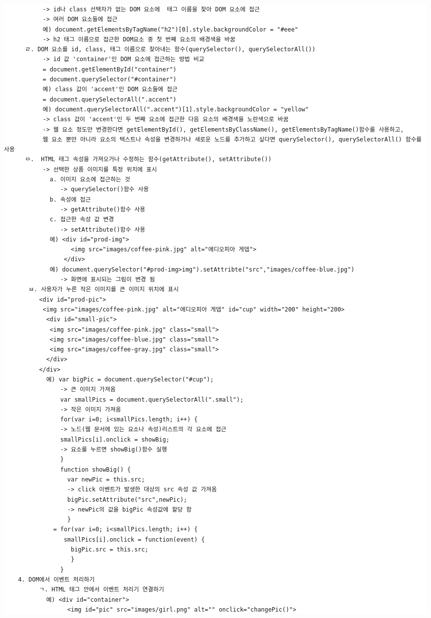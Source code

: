               -> id나 class 선택자가 없는 DOM 요소에  태그 이름을 찾아 DOM 요소에 접근   
               -> 여러 DOM 요소들에 접근   
               예) document.getElementsByTagName("h2")[0].style.backgroundColor = "#eee"   
               -> h2 태그 이름으로 접근한 DOM요소 중 첫 번째 요소의 배경색을 바꿈   
          ㄹ. DOM 요소를 id, class, 태그 이름으로 찾아내는 함수(querySelector(), querySelectorAll())   
               -> id 값 'container'인 DOM 요소에 접근하는 방법 비교   
               = document.getElementById("container")   
               = document.querySelector("#container")   
               예) class 값이 'accent'인 DOM 요소들에 접근   
               = document.querySelectorAll(".accent")   
               예) document.querySelectorAll(".accent")[1].style.backgroundColor = "yellow"   
               -> class 값이 'accent'인 두 번째 요소에 접근한 다음 요소의 배경색을 노란색으로 바꿈   
               -> 웹 요소 정도만 변경한다면 getElementById(), getElementsByClassName(), getElementsByTagName()함수를 사용하고,   
               웹 요소 뿐만 아니라 요소의 텍스트나 속성을 변경하거나 새로운 노드를 추가하고 싶다면 querySelector(), querySelectorAll() 함수를 사용    
          ㅁ.  HTML 태그 속성을 가져오거나 수정하는 함수(getAttribute(), setAttribute())   
               -> 선택한 상품 이미지를 특정 위치에 표시   
                 a. 이미지 요소에 접근하는 것   
                    -> querySelector()함수 사용   
                 b. 속성에 접근   
                    -> getAttribute()함수 사용   
                 c. 접근한 속성 값 변경   
                    -> setAttribute()함수 사용   
                 예) <div id="prod-img">   
                       <img src="images/coffee-pink.jpg" alt="에디오피아 게뎁">   
                     </div>   
                 예) document.querySelector("#prod-img>img").setAttribte("src","images/coffee-blue.jpg")   
                    -> 화면에 표시되는 그림이 변경 됨   
           ㅂ. 사용자가 누른 작은 이미지를 큰 이미지 위치에 표시   
              <div id="prod-pic">   
               <img src="images/coffee-pink.jpg" alt="에디오피아 게뎁" id="cup" width="200" height="200>   
                <div id="small-pic">   
                 <img src="images/coffee-pink.jpg" class="small">
                 <img src="images/coffee-blue.jpg" class="small">
                 <img src="images/coffee-gray.jpg" class="small">
                </div>
              </div>
                예) var bigPic = document.querySelector("#cup");   
                    -> 큰 이미지 가져옴   
                    var smallPics = document.querySelectorAll(".small");
                    -> 작은 이미지 가져옴   
                    for(var i=0; i<smallPics.length; i++) {
                    -> 노드(웹 문서에 있는 요소나 속성)리스트의 각 요소에 접근   
                    smallPics[i].onclick = showBig;   
                    -> 요소를 누르면 showBig()함수 실행   
                    }   
                    function showBig() {
                      var newPic = this.src;   
                      -> click 이벤트가 발생한 대상의 src 속성 값 가져옴   
                      bigPic.setAttribute("src",newPic);   
                      -> newPic의 값을 bigPic 속성값에 할당 함   
                      }   
                  = for(var i=0; i<smallPics.length; i++) {
                     smallPics[i].onclick = function(event) {
                       bigPic.src = this.src;
                       }
                    }
        4. DOM에서 이벤트 처리하기   
              ㄱ. HTML 태그 안에서 이벤트 처리기 연결하기    
                예) <div id="container">   
                      <img id="pic" src="images/girl.png" alt="" onclick="changePic()">   